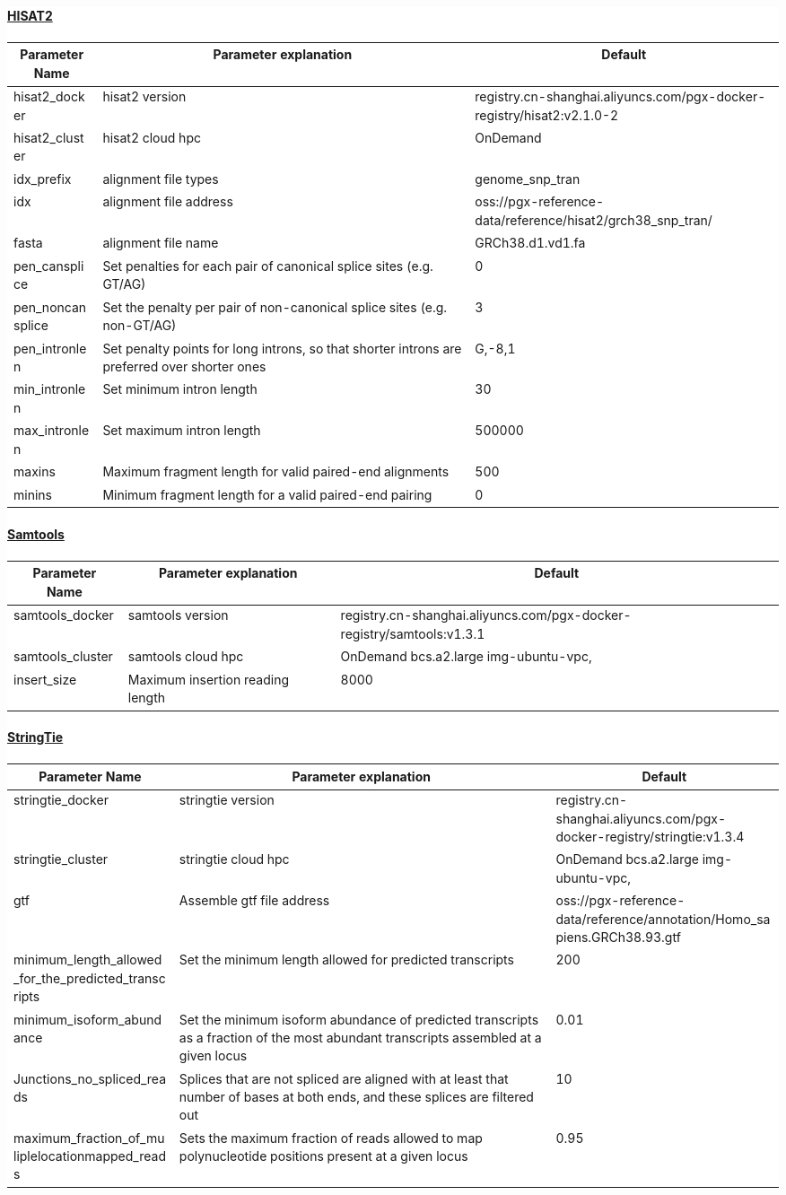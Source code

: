 


#### [HISAT2](http://daehwankimlab.github.io/hisat2/)

| Parameter Name                    | Parameter explanation                                                | Default                                                      |
| ---------------- | ------------------------------------------------------------ | ------------------------------------------------------------ |
| hisat2_docker    | hisat2 version      | registry.cn-shanghai.aliyuncs.com/pgx-docker-registry/hisat2:v2.1.0-2 |
| hisat2_cluster   | hisat2 cloud hpc              | OnDemand                                                     |
| idx_prefix       | alignment file types                                                 | genome_snp_tran                                              |
| idx              | alignment file address                                                 | oss://pgx-reference-data/reference/hisat2/grch38_snp_tran/   |
| fasta            | alignment file name                                                 | GRCh38.d1.vd1.fa                                             |
| pen_cansplice    | Set penalties for each pair of canonical splice sites (e.g. GT/AG)                 | 0                                                            |
| pen_noncansplice | Set the penalty per pair of non-canonical splice sites (e.g. non-GT/AG)               | 3                                                            |
| pen_intronlen    | Set penalty points for long introns, so that shorter introns are preferred over shorter ones | G,-8,1                                                       |
| min_intronlen    | Set minimum intron length                                           | 30                                                           |
| max_intronlen    | Set maximum intron length                                           | 500000                                                       |
| maxins           | Maximum fragment length for valid paired-end alignments                             | 500                                                          |
| minins           | Minimum fragment length for a valid paired-end pairing                             | 0                                                            |



#### [Samtools](http://www.htslib.org/)

| Parameter Name                    | Parameter explanation                                                | Default                                                     |
| ---------------- | ---------------------- | ------------------------------------------------------------ |
| samtools_docker  | samtools version   | registry.cn-shanghai.aliyuncs.com/pgx-docker-registry/samtools:v1.3.1 |
| samtools_cluster | samtools cloud hpc | OnDemand bcs.a2.large img-ubuntu-vpc,                        |
| insert_size      | Maximum insertion reading length           | 8000                                                         |



#### [StringTie](https://ccb.jhu.edu/software/stringtie/)

| Parameter Name                    | Parameter explanation                                                | Default                                                       |
| ---------------------------------------------------- | ------------------------------------------------------------ | ------------------------------------------------------------ |
| stringtie_docker                                     | stringtie version                                        | registry.cn-shanghai.aliyuncs.com/pgx-docker-registry/stringtie:v1.3.4 |
| stringtie_cluster                                    | stringtie cloud hpc                                      | OnDemand bcs.a2.large img-ubuntu-vpc,                        |
| gtf                                                  | Assemble gtf file address                                              | oss://pgx-reference-data/reference/annotation/Homo_sapiens.GRCh38.93.gtf |
| minimum_length_allowed_for_the_predicted_transcripts | Set the minimum length allowed for predicted transcripts                               | 200                                                          |
| minimum_isoform_abundance                            | Set the minimum isoform abundance of predicted transcripts as a fraction of the most abundant transcripts assembled at a given locus | 0.01                                                         |
| Junctions_no_spliced_reads                           | Splices that are not spliced are aligned with at least that number of bases at both ends, and these splices are filtered out | 10                                                           |
| maximum_fraction_of_muliplelocationmapped_reads      | Sets the maximum fraction of reads allowed to map polynucleotide positions present at a given locus | 0.95                                                         |
